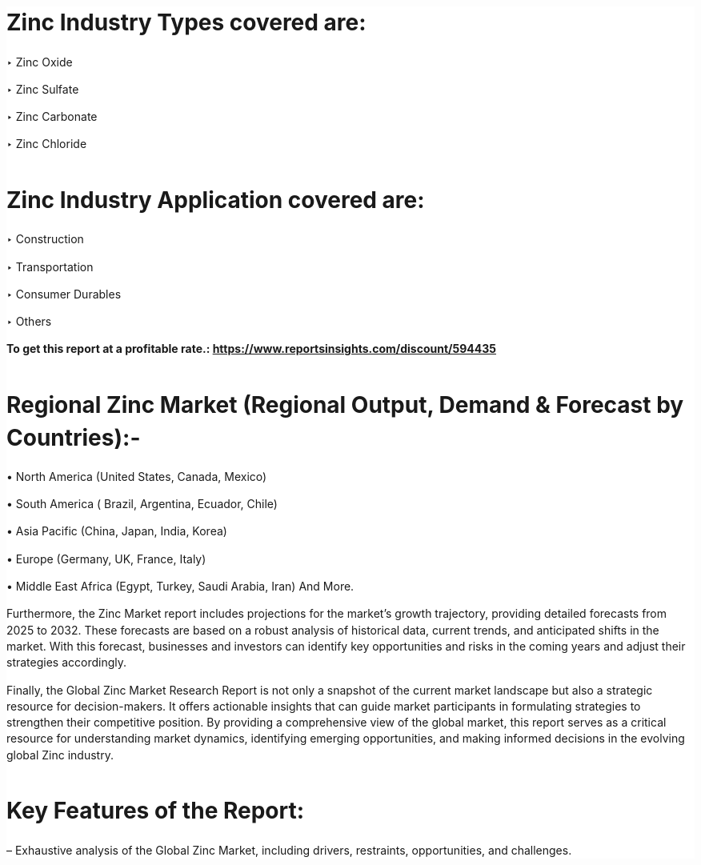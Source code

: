 # <strong>Zinc Industry Types covered are:</strong>

‣ Zinc Oxide

‣ Zinc Sulfate

‣ Zinc Carbonate

‣ Zinc Chloride

# <strong>Zinc Industry Application covered are:</strong>

‣ Construction

‣  Transportation

‣  Consumer Durables

‣  Others

<strong>To get this report at a profitable rate.: <a href=https://www.reportsinsights.com/discount/594435>https://www.reportsinsights.com/discount/594435</a></strong>

# <strong>Regional Zinc Market (Regional Output, Demand &amp; Forecast by Countries):-</strong>

• North America (United States, Canada, Mexico)

• South America ( Brazil, Argentina, Ecuador, Chile)

• Asia Pacific (China, Japan, India, Korea)

• Europe (Germany, UK, France, Italy)

• Middle East Africa (Egypt, Turkey, Saudi Arabia, Iran) And More.

Furthermore, the Zinc Market report includes projections for the market’s growth trajectory, providing detailed forecasts from 2025 to 2032. These forecasts are based on a robust analysis of historical data, current trends, and anticipated shifts in the market. With this forecast, businesses and investors can identify key opportunities and risks in the coming years and adjust their strategies accordingly.

Finally, the Global Zinc Market Research Report is not only a snapshot of the current market landscape but also a strategic resource for decision-makers. It offers actionable insights that can guide market participants in formulating strategies to strengthen their competitive position. By providing a comprehensive view of the global market, this report serves as a critical resource for understanding market dynamics, identifying emerging opportunities, and making informed decisions in the evolving global Zinc industry.

# <strong>Key Features of the Report:</strong>

– Exhaustive analysis of the Global Zinc Market, including drivers, restraints, opportunities, and challenges.
